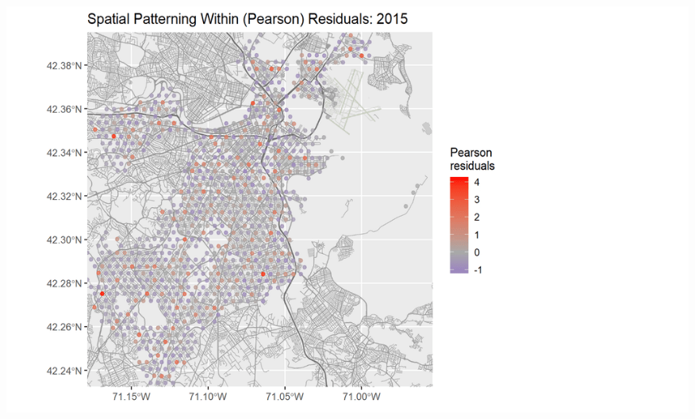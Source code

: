 <img src="https://raw.githubusercontent.com/Jon-Does-Stats/project-spatial-poisson-crime/main/figures/residual_spatial_patterning.gif" width=675>
